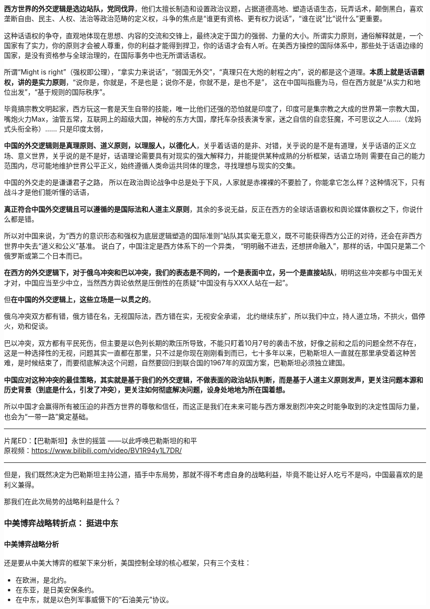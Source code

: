 **西方世界的外交逻辑是选边站队，党同伐异**，他们太擅长制造和设置政治议题，占据道德高地、塑造话语生态，玩弄话术，颠倒黑白，喜欢垄断自由、民主、人权、法治等政治范畴的定义权，斗争的焦点是“谁更有资格、更有权力说话”，“谁在说”比“说什么”更重要。  

这种话语权的争夺，直观地体现在思想、内容的交流和交锋上，最终决定于国力的强弱、力量的大小。所谓实力原则，通俗解释就是，一个国家有了实力，你的原则才会被人尊重，你的利益才能得到捍卫，你的话语才会有人听。在美西方操控的国际体系中，那些处于话语边缘的国家，是没有资格参与全球治理的，在国际事务中也无所谓话语权。  

所谓“Might is right”（强权即公理），“拿实力来说话”，“弱国无外交”，“真理只在大炮的射程之内”，说的都是这个道理。**本质上就是话语霸权，讲的是实力原则**，“说你是，你就是，不是也是；说你不是，你就不是，是也不是”， 这在中国叫指鹿为马，但在西方就是“从实力和地位出发”，“基于规则的国际秩序”。  

毕竟搞宗教文明起家，西方玩这一套是天生自带的技能，唯一比他们还强的恐怕就是印度了，印度可是集宗教之大成的世界第一宗教大国，嘴炮火力Max，油管五常，互联网上的超级大国，神秘的东方大国，摩托车杂技表演专家，迷之自信的自恋狂魔，不可思议之人……（龙妈式头衔全称）…… 只是印度太弱，  

**中国的外交逻辑则是真理原则、道义原则，以理服人，以德化人**，关乎着话语的是非、对错，关乎说的是不是有道理，关乎话语的正义立场、意义世界，关乎说的是不是好，话语理论需要具有对现实的强大解释力，并能提供某种成熟的分析框架，话语立场则 需要在自己的能力范围内，尽可能地维护世界公平正义，始终遵循人类命运共同体的理念，寻找理想与现实的交集。  

中国的外交走的是谦谦君子之路， 所以在政治舆论战争中总是处于下风，人家就是赤裸裸的不要脸了，你能拿它怎么样？这种情况下，只有战斗才是他们能听懂的话语，  

**真正符合中国外交逻辑且可以遵循的是国际法和人道主义原则**，其余的多说无益，反正在西方的全球话语霸权和舆论媒体霸权之下，你说什么都是错。 

所以对中国来说，为“西方的意识形态和强权为底层逻辑塑造的国际准则”站队其实毫无意义，既不可能获得西方公正的对待，还会在非西方世界中失去“道义和公义”基准。 说白了，中国注定是西方体系下的一个异类， “明明融不进去，还想拼命融入”，那样的话，中国只是第二个俄罗斯或第二个日本而已。  

**在西方的外交逻辑下，对于俄乌冲突和巴以冲突，我们的表态是不同的，一个是表面中立，另一个是直接站队**，明明这些冲突都与中国无关才对，中国应当至少中立，当然西方舆论依然是压倒性的在质疑“中国没有与XXX人站在一起”。 

但**在中国的外交逻辑上，这些立场是一以贯之的**。  

俄乌冲突双方都有错，俄方错在名，无视国际法，西方错在实，无视安全承诺， 北约继续东扩，所以我们中立，持人道立场，不拱火，倡停火，劝和促谈。  

巴以冲突，双方都有平民死伤，但主要是以色列长期的欺压所导致，不能只盯着10月7号的袭击不放，好像之前和之后的问题全然不存在，这是一种选择性的无视，问题其实一直都在那里，只不过是你现在刚刚看到而已，七十多年以来，巴勒斯坦人一直就在那里承受着这种苦难，是时候结束了，而要彻底解决这个问题，自然要回归到联合国的1967年的双国方案，巴勒斯坦必须独立建国。  

**中国应对这种冲突的最佳策略，其实就是基于我们的外交逻辑，不做表面的政治站队判断，而是基于人道主义原则发声，更关注问题本源和历史背景（到底是什么，引发了冲突），更关注如何彻底解决问题，设身处地地为所在国着想。**  

所以中国才会赢得所有被压迫的非西方世界的尊敬和信任，而这正是我们在未来可能与西方爆发剧烈冲突之时能争取到的决定性国际力量，也会为“一带一路”奠定基础。  

---

片尾ED：【巴勒斯坦】永世的摇篮 ——以此呼唤巴勒斯坦的和平  
原视频：https://www.bilibili.com/video/BV1R94y1L7DR/

<iframe width="100%" height="540px" src="//player.bilibili.com/player.html?isOutside=true&aid=365050464&bvid=BV1R94y1L7DR&cid=1308251239&p=1&autoplay=no" scrolling="no" border="0" frameborder="no" framespacing="0" allowfullscreen="true"></iframe>

---

但是，我们既然决定为巴勒斯坦主持公道，插手中东局势，那就不得不考虑自身的战略利益，毕竟不能让好人吃亏不是吗，中国最喜欢的是利义兼得。

那我们在此次局势的战略利益是什么？

### 中美博弈战略转折点： 挺进中东

#### 中美博弈战略分析

还是要从中美大博弈的框架下来分析，美国控制全球的核心框架，只有三个支柱：

- 在欧洲，是北约。
- 在东亚，是日美安保条约。
- 在中东，就是以色列军事威慑下的“石油美元”协议。
